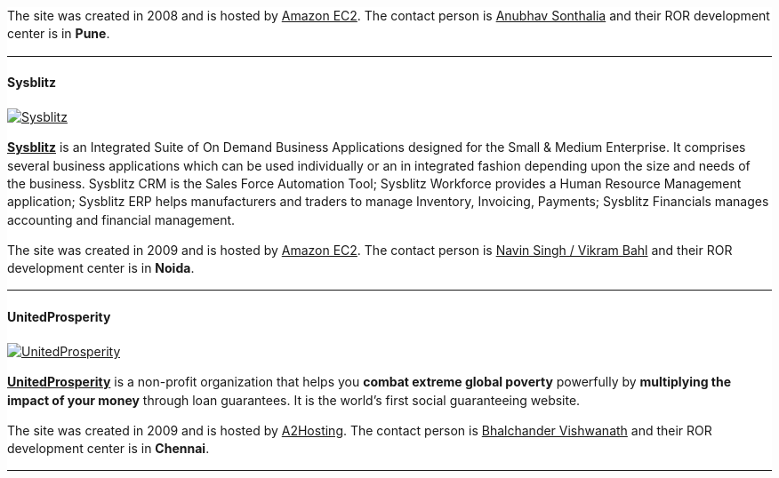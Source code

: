   <p>
    The site was created in 2008 and is hosted by <a href="http://aws.amazon.com/ec2/">Amazon EC2</a>. The contact person is <a href="mailto:anubhav@sokrati.com">Anubhav Sonthalia</a> and their ROR development center is in <b>Pune</b>.
  </p>
  
  <hr />
  
  <h4>
    <a name="sysblitz">Sysblitz</a>
  </h4>
  
  <p>
    <a href="http://sysblitz.com/"><img class="alignright" src="http://rubylearning.com/images/sysblitz.png" style="border: 0px none ;" alt="Sysblitz" title="Sysblitz" /></a>
  </p>
  
  <p>
    <strong><a href="http://sysblitz.com/">Sysblitz</a></strong> is an Integrated Suite of On Demand Business Applications designed for the Small & Medium Enterprise. It comprises several business applications which can be used individually or an in integrated fashion depending upon the size and needs of the business. Sysblitz CRM is the Sales Force Automation Tool; Sysblitz Workforce provides a Human Resource Management application; Sysblitz ERP helps manufacturers and traders to manage Inventory, Invoicing, Payments; Sysblitz Financials manages accounting and financial management.
  </p>
  
  <p>
    The site was created in 2009 and is hosted by <a href="http://aws.amazon.com/ec2/">Amazon EC2</a>. The contact person is <a href="mailto:info@sysblitz.com">Navin Singh / Vikram Bahl</a> and their ROR development center is in <b>Noida</b>.
  </p>
  
  <hr />
  
  <h4>
    UnitedProsperity
  </h4>
  
  <p>
    <a href="http://www.unitedprosperity.org/"><img class="alignright" src="http://rubylearning.com/images/uplogo.jpg" style="border: 0px none ;" alt="UnitedProsperity" title="UnitedProsperity" /></a>
  </p>
  
  <p>
    <strong><a href="http://www.unitedprosperity.org/">UnitedProsperity</a></strong> is a non-profit organization that helps you <b>combat extreme global poverty</b> powerfully by <b>multiplying the impact of your money</b> through loan guarantees. It is the world&#8217;s first social guaranteeing website.
  </p>
  
  <p>
    The site was created in 2009 and is hosted by <a href="http://www.a2hosting.com/">A2Hosting</a>. The contact person is <a href="mailto:contactus@unitedprosperity.org">Bhalchander Vishwanath</a> and their ROR development center is in <b>Chennai</b>.
  </p>
  
  <hr />
  